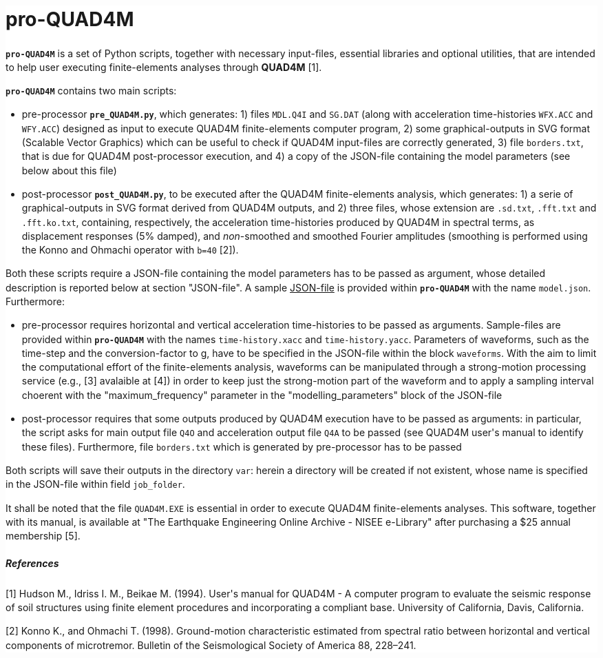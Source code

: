 pro-QUAD4M
==========

**`pro-QUAD4M`** is a set of Python scripts, together with necessary input-files, essential libraries and optional utilities, that are intended to help user executing finite-elements analyses through **QUAD4M** [1].

**`pro-QUAD4M`** contains two main scripts:

+ pre-processor **`pre_QUAD4M.py`**, which generates: 1) files `MDL.Q4I` and `SG.DAT` (along with acceleration time-histories `WFX.ACC` and `WFY.ACC`) designed as input to execute QUAD4M finite-elements computer program, 2) some graphical-outputs in SVG format (Scalable Vector Graphics) which can be useful to check if QUAD4M input-files are correctly generated, 3) file `borders.txt`, that is due for QUAD4M post-processor execution, and 4) a copy of the JSON-file containing the model parameters (see below about this file)

+ post-processor **`post_QUAD4M.py`**, to be executed after the QUAD4M finite-elements analysis, which generates: 1) a serie of graphical-outputs in SVG format derived from QUAD4M outputs, and 2) three files, whose extension are `.sd.txt`, `.fft.txt` and `.fft.ko.txt`, containing, respectively, the acceleration time-histories produced by QUAD4M in spectral terms, as displacement responses (5% damped), and *non*-smoothed and smoothed Fourier amplitudes (smoothing is performed using the Konno and Ohmachi operator with `b=40` [2]). 

Both these scripts require a JSON-file containing the model parameters has to be passed as argument, whose detailed description is reported below at section "JSON-file". A sample <a href="model.json" target="_blank">JSON-file</a> is provided within **`pro-QUAD4M`** with the name `model.json`. Furthermore:

+ pre-processor requires horizontal and vertical acceleration time-histories to be passed as arguments. Sample-files are provided within **`pro-QUAD4M`** with the names `time-history.xacc` and `time-history.yacc`. Parameters of waveforms, such as the time-step and the conversion-factor to g, have to be specified in the JSON-file within the block `waveforms`. With the aim to limit the computational effort of the finite-elements analysis, waveforms can be manipulated through a strong-motion processing service (e.g., [3] avalaible at [4]) in order to keep just the strong-motion part of the waveform and to apply a sampling interval choerent with the "maximum_frequency" parameter in the "modelling_parameters" block of the JSON-file

+ post-processor requires that some outputs produced by QUAD4M execution have to be passed as arguments: in particular, the script asks for main output file `Q4O` and acceleration output file `Q4A` to be passed (see QUAD4M user's manual to identify these files). Furthermore, file `borders.txt` which is generated by pre-processor has to be passed

Both scripts will save their outputs in the directory `var`: herein a directory will be created if not existent, whose name is specified in the JSON-file within field `job_folder`.

It shall be noted that the file `QUAD4M.EXE` is essential in order to execute QUAD4M finite-elements analyses. This software, together with its manual, is available at "The Earthquake Engineering Online Archive - NISEE e-Library" after purchasing a <span>$</span>25 annual membership [5].


##### References #####

[1] Hudson M., Idriss I. M., Beikae M. (1994). User's manual for QUAD4M - A computer program to evaluate the seismic response of soil structures using finite element procedures and incorporating a compliant base. University of California, Davis, California.

[2] Konno K., and Ohmachi T. (1998). Ground-motion characteristic estimated from spectral ratio between horizontal and vertical components of microtremor. Bulletin of the Seismological Society of America 88, 228–241.


[//]: # "... the same value as $V_S$. Furthermore, actual thickness of starting grid elements can be lowered by `maximum_element_shape_factor` with respect to the aforementioned maximum thickness."
[//]: # "  > If a non-truncated normal-distribution is considered, $V_S$ is, on average, lower than the 97.5% of the shear-wave velocities that will be assigned to the mesh-elements at the end of the QUAD4M-mesh generation process. Truncating the distribution, i.e. fixing the `min_value` agument as the mean in field `value` minus twice the standard-deviation in field `uncentanty`, ensure that $V_S$ is lower than the 100% of the shear-wave velocities that will be assigned to the mesh-elements. Of course, if the standard-deviation (`uncentanty`) within inner-block `GMX_kN_m_3` is equal to `0.0`, then all the shear-wave velocities that will be assigned to the mesh-elements of that stratum will be exactly the same value as $V_S$."
[//]: # "  Since the variation of the properties is modeled with a normal distribution, `min_value` ensure that none unrealistic value is generated (e.g, a shear-modulus below zero, which is not physically possible). In case **`null`** is specified as `min_value` and `uncentanty` is greater than 1.0, then a log-distribution is adopted, being about 68% of values into the interval [`value`/`uncentanty`; `value`\*`uncentanty`] and 95% into the interval [`value`/(`uncentanty`^2); `value`\*(`uncentanty`^2)]. "
[//]: # "http://www.latex2png.com                                                         "
[//]: # "cancella righe: '''math e ''' per latex2png                                      "
[//]: # "\setcounter{MaxMatrixCols}{20}                                                   "
[//]: # "                                                                                               " 
[//]: # "Future development                                                                             " 
[//]: # "------------------                                                                             " 
[//]: # "                                                                                               " 
[//]: # "+ porting of `pro-QUAD4M` from `Python 2.7` to `Python 3`                                      " 
[//]: # "                                                                                               " 
[//]: # "+ 'h_{MAX}' dependent to the strain-ratio? i.e.: ...dependent to 'V_S' attributed to stratum?  " 
[//]: # "  ...or, better, use `G_kN_m_3` percentage to reduce 'V_S' of the stratum                      " 
[//]: # "                                                                                               " 
[//]: # "+ convert 'borders.txt' from ASCII to a file in JSON-format                                    " 
[//]: # "                                                                                               " 
[//]: # "+ pre_QUAD4M has to produce Vs plot, together with G0 and G plots, G/G0-gamma and D-gamma plots" 
[//]: # "                                                                                               " 
[//]: # "+ G0 and D plots after last iteration                                                          " 
[//]: # "                                                                                               " 